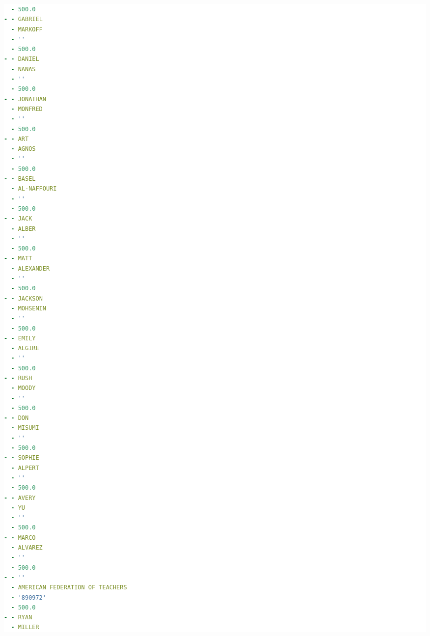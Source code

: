 ```yaml
  - 500.0
- - GABRIEL
  - MARKOFF
  - ''
  - 500.0
- - DANIEL
  - NANAS
  - ''
  - 500.0
- - JONATHAN
  - MONFRED
  - ''
  - 500.0
- - ART
  - AGNOS
  - ''
  - 500.0
- - BASEL
  - AL-NAFFOURI
  - ''
  - 500.0
- - JACK
  - ALBER
  - ''
  - 500.0
- - MATT
  - ALEXANDER
  - ''
  - 500.0
- - JACKSON
  - MOHSENIN
  - ''
  - 500.0
- - EMILY
  - ALGIRE
  - ''
  - 500.0
- - RUSH
  - MOODY
  - ''
  - 500.0
- - DON
  - MISUMI
  - ''
  - 500.0
- - SOPHIE
  - ALPERT
  - ''
  - 500.0
- - AVERY
  - YU
  - ''
  - 500.0
- - MARCO
  - ALVAREZ
  - ''
  - 500.0
- - ''
  - AMERICAN FEDERATION OF TEACHERS
  - '890972'
  - 500.0
- - RYAN
  - MILLER
```